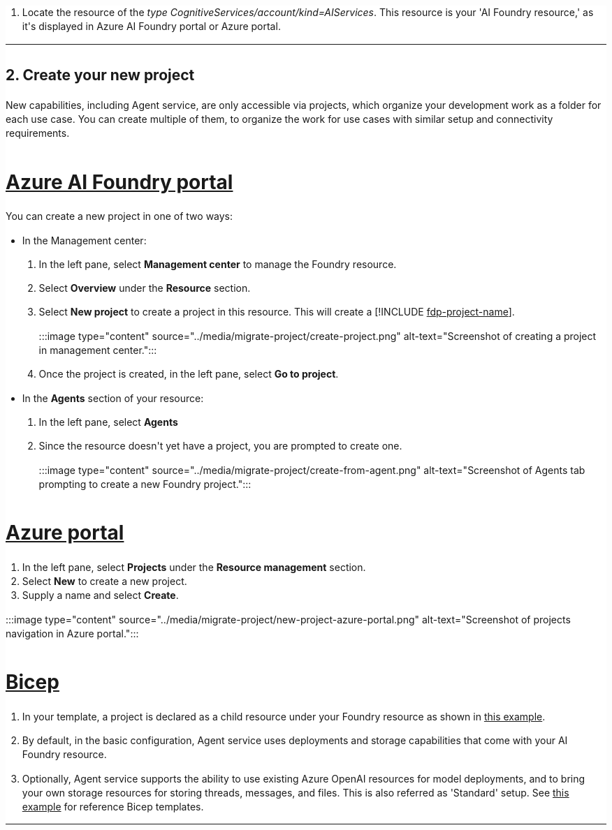 1. Locate the resource of the *type CognitiveServices/account/kind=AIServices*. This resource is your 'AI Foundry resource,' as it's displayed in Azure AI Foundry portal or Azure portal.

--- 

## <a name="create-project"></a> 2. Create your new project

New capabilities, including Agent service, are only accessible via projects, which organize your development work as a folder for each use case. You can create multiple of them, to organize the work for use cases with similar setup and connectivity requirements.

# [Azure AI Foundry portal](#tab/azure-ai-foundry)

You can create a new project in one of two ways:

- In the Management center:

    1. In the left pane, select **Management center** to manage the Foundry resource.
    1. Select **Overview** under the **Resource** section.
    1. Select **New project** to create a project in this resource.  This will create a [!INCLUDE [fdp-project-name](../includes/fdp-project-name.md)].
    
        :::image type="content" source="../media/migrate-project/create-project.png" alt-text="Screenshot of creating a project in management center.":::
    
    1. Once the project is created, in the left pane, select **Go to project**.

- In the **Agents** section of your resource:

    1. In the left pane, select **Agents**
    1. Since the resource doesn't yet have a project, you are prompted to create one.

        :::image type="content" source="../media/migrate-project/create-from-agent.png" alt-text="Screenshot of Agents tab prompting to create a new Foundry project.":::

# [Azure portal](#tab/azure)

1. In the left pane, select **Projects** under the **Resource management** section.
1. Select **New** to create a new project.
1. Supply a name and select **Create**.

:::image type="content" source="../media/migrate-project/new-project-azure-portal.png" alt-text="Screenshot of projects navigation in Azure portal.":::

# [Bicep](#tab/bicep)

1. In your template, a project is declared as a child resource under your Foundry resource as shown in [this example](https://github.com/azure-ai-foundry/foundry-samples/tree/main/samples/microsoft/infrastructure-setup/42-basic-agent-setup-with-customization).

1. By default, in the basic configuration, Agent service uses deployments and storage capabilities that come with your AI Foundry resource.

1. Optionally, Agent service supports the ability to use existing Azure OpenAI resources for model deployments, and to bring your own storage resources for storing threads, messages, and files. This is also referred as 'Standard' setup. See [this example](https://github.com/azure-ai-foundry/foundry-samples/tree/main/samples/microsoft/infrastructure-setup/43-standard-agent-setup-with-customization) for reference Bicep templates.

---